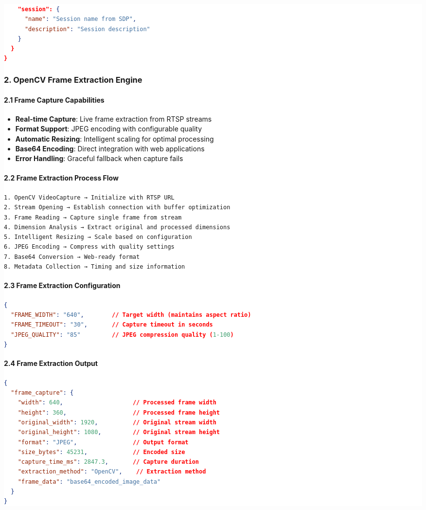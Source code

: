 ```json
    "session": {
      "name": "Session name from SDP",
      "description": "Session description"
    }
  }
}
```

### **2. OpenCV Frame Extraction Engine**

#### **2.1 Frame Capture Capabilities**
- **Real-time Capture**: Live frame extraction from RTSP streams
- **Format Support**: JPEG encoding with configurable quality
- **Automatic Resizing**: Intelligent scaling for optimal processing
- **Base64 Encoding**: Direct integration with web applications
- **Error Handling**: Graceful fallback when capture fails

#### **2.2 Frame Extraction Process Flow**
```
1. OpenCV VideoCapture → Initialize with RTSP URL
2. Stream Opening → Establish connection with buffer optimization
3. Frame Reading → Capture single frame from stream
4. Dimension Analysis → Extract original and processed dimensions
5. Intelligent Resizing → Scale based on configuration
6. JPEG Encoding → Compress with quality settings
7. Base64 Conversion → Web-ready format
8. Metadata Collection → Timing and size information
```

#### **2.3 Frame Extraction Configuration**
```json
{
  "FRAME_WIDTH": "640",        // Target width (maintains aspect ratio)
  "FRAME_TIMEOUT": "30",       // Capture timeout in seconds
  "JPEG_QUALITY": "85"         // JPEG compression quality (1-100)
}
```

#### **2.4 Frame Extraction Output**
```json
{
  "frame_capture": {
    "width": 640,                    // Processed frame width
    "height": 360,                   // Processed frame height
    "original_width": 1920,          // Original stream width
    "original_height": 1080,         // Original stream height
    "format": "JPEG",                // Output format
    "size_bytes": 45231,             // Encoded size
    "capture_time_ms": 2847.3,       // Capture duration
    "extraction_method": "OpenCV",    // Extraction method
    "frame_data": "base64_encoded_image_data"
  }
}
```
